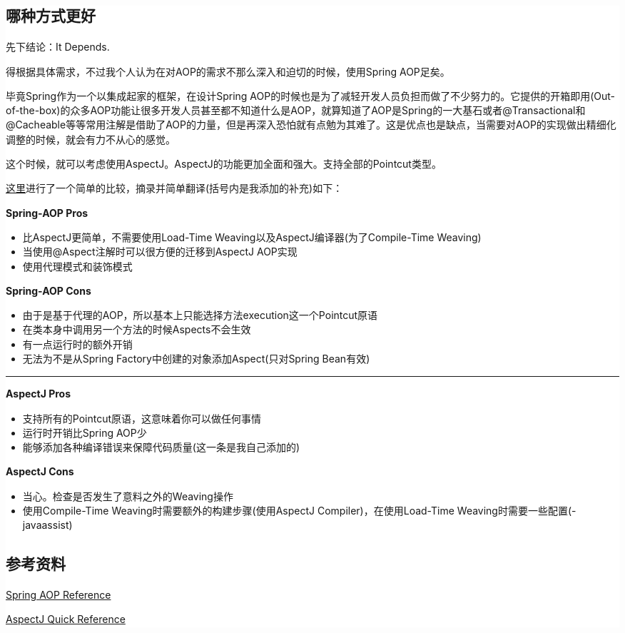 ## 哪种方式更好

先下结论：It Depends.

得根据具体需求，不过我个人认为在对AOP的需求不那么深入和迫切的时候，使用Spring AOP足矣。

毕竟Spring作为一个以集成起家的框架，在设计Spring AOP的时候也是为了减轻开发人员负担而做了不少努力的。它提供的开箱即用(Out-of-the-box)的众多AOP功能让很多开发人员甚至都不知道什么是AOP，就算知道了AOP是Spring的一大基石或者@Transactional和@Cacheable等等常用注解是借助了AOP的力量，但是再深入恐怕就有点勉为其难了。这是优点也是缺点，当需要对AOP的实现做出精细化调整的时候，就会有力不从心的感觉。

这个时候，就可以考虑使用AspectJ。AspectJ的功能更加全面和强大。支持全部的Pointcut类型。

[这里](https://stackoverflow.com/questions/1606559/spring-aop-vs-aspectj)进行了一个简单的比较，摘录并简单翻译(括号内是我添加的补充)如下：

**Spring-AOP Pros**

- 比AspectJ更简单，不需要使用Load-Time Weaving以及AspectJ编译器(为了Compile-Time Weaving)
- 当使用@Aspect注解时可以很方便的迁移到AspectJ AOP实现
- 使用代理模式和装饰模式

**Spring-AOP Cons**

- 由于是基于代理的AOP，所以基本上只能选择方法execution这一个Pointcut原语
- 在类本身中调用另一个方法的时候Aspects不会生效
- 有一点运行时的额外开销
- 无法为不是从Spring Factory中创建的对象添加Aspect(只对Spring Bean有效)

---

**AspectJ Pros**

- 支持所有的Pointcut原语，这意味着你可以做任何事情
- 运行时开销比Spring AOP少
- 能够添加各种编译错误来保障代码质量(这一条是我自己添加的)

**AspectJ Cons**

- 当心。检查是否发生了意料之外的Weaving操作
- 使用Compile-Time Weaving时需要额外的构建步骤(使用AspectJ Compiler)，在使用Load-Time Weaving时需要一些配置(-javaassist)

## 参考资料

[Spring AOP Reference](https://docs.spring.io/spring/docs/current/spring-framework-reference/html/aop.html)

[AspectJ Quick Reference](https://eclipse.org/aspectj/doc/next/quick5.pdf)








